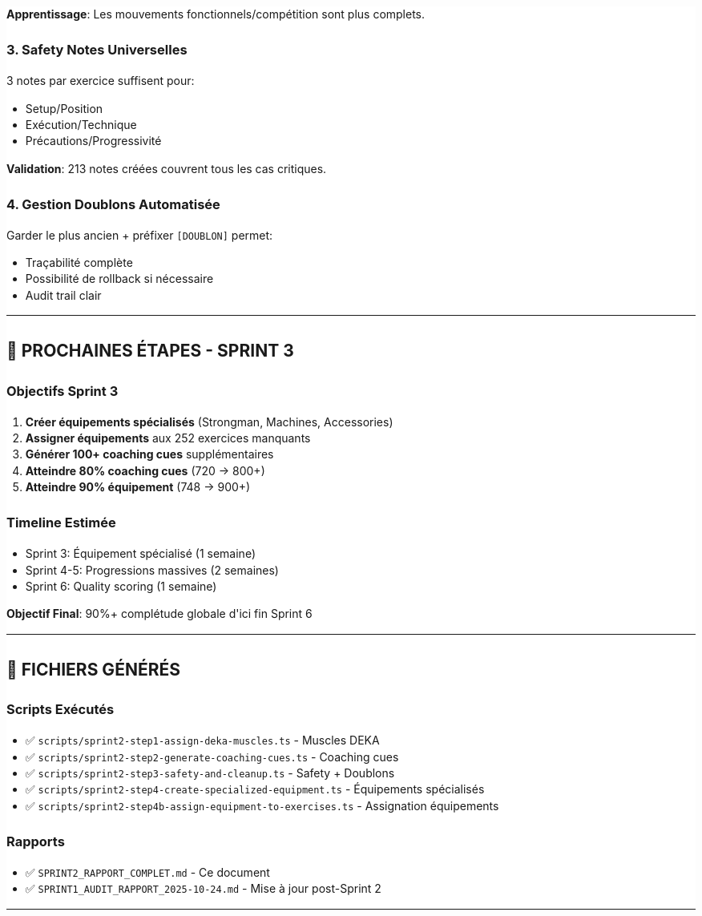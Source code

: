 **Apprentissage**: Les mouvements fonctionnels/compétition sont plus complets.

### 3. Safety Notes Universelles
3 notes par exercice suffisent pour:
- Setup/Position
- Exécution/Technique
- Précautions/Progressivité

**Validation**: 213 notes créées couvrent tous les cas critiques.

### 4. Gestion Doublons Automatisée
Garder le plus ancien + préfixer `[DOUBLON]` permet:
- Traçabilité complète
- Possibilité de rollback si nécessaire
- Audit trail clair

---

## 🚀 PROCHAINES ÉTAPES - SPRINT 3

### Objectifs Sprint 3
1. **Créer équipements spécialisés** (Strongman, Machines, Accessories)
2. **Assigner équipements** aux 252 exercices manquants
3. **Générer 100+ coaching cues** supplémentaires
4. **Atteindre 80% coaching cues** (720 → 800+)
5. **Atteindre 90% équipement** (748 → 900+)

### Timeline Estimée
- Sprint 3: Équipement spécialisé (1 semaine)
- Sprint 4-5: Progressions massives (2 semaines)
- Sprint 6: Quality scoring (1 semaine)

**Objectif Final**: 90%+ complétude globale d'ici fin Sprint 6

---

## 📁 FICHIERS GÉNÉRÉS

### Scripts Exécutés
- ✅ `scripts/sprint2-step1-assign-deka-muscles.ts` - Muscles DEKA
- ✅ `scripts/sprint2-step2-generate-coaching-cues.ts` - Coaching cues
- ✅ `scripts/sprint2-step3-safety-and-cleanup.ts` - Safety + Doublons
- ✅ `scripts/sprint2-step4-create-specialized-equipment.ts` - Équipements spécialisés
- ✅ `scripts/sprint2-step4b-assign-equipment-to-exercises.ts` - Assignation équipements

### Rapports
- ✅ `SPRINT2_RAPPORT_COMPLET.md` - Ce document
- ✅ `SPRINT1_AUDIT_RAPPORT_2025-10-24.md` - Mise à jour post-Sprint 2

---
